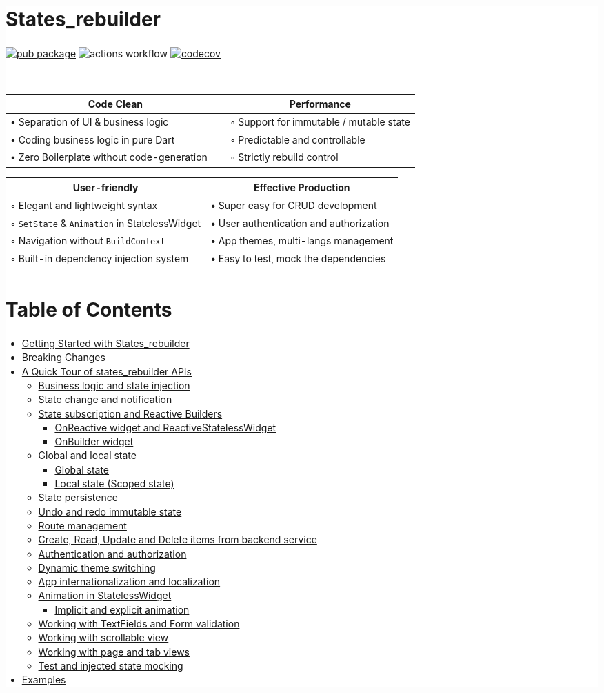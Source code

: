 
<h1> States_rebuilder </h1>

[![pub package](https://img.shields.io/pub/v/states_rebuilder.svg)](https://pub.dev/packages/states_rebuilder)
![actions workflow](https://github.com/GIfatahTH/states_rebuilder/actions/workflows/config.yml/badge.svg)
[![codecov](https://codecov.io/gh/GIfatahTH/states_rebuilder/branch/master/graph/badge.svg)](https://codecov.io/gh/GIfatahTH/states_rebuilder)

<p align="center">
    <image src="https://github.com/GIfatahTH/states_rebuilder/raw/master/assets/Logo-Black.png" width="570" alt=''/>
</p>

<div align="center">

| Code Clean                                                          | Performance                             |
| ------------------------------------------------------------------- | --------------------------------------- |
| • Separation of UI & business logic                                 | ◦ Support for immutable / mutable state |
| • Coding business logic in pure Dart                                | ◦ Predictable and controllable          |
| • Zero Boilerplate without code-generation &nbsp;&nbsp;&nbsp;&nbsp; | ◦ Strictly rebuild control              |

</div>

<div align="center">

| User-friendly                                 | Effective Production                    |
| --------------------------------------------- | --------------------------------------- |
| ◦ Elegant and lightweight syntax              | • Super easy for CRUD development       |
| ◦ `SetState` & `Animation` in StatelessWidget | • User authentication and authorization |
| ◦ Navigation without `BuildContext`           | • App themes, multi-langs management    |
| ◦ Built-in dependency injection system        | • Easy to test, mock the dependencies   |

</div>

<h1> Table of Contents </h1>

- [Getting Started with States_rebuilder](#getting-started-with-states_rebuilder)
- [Breaking Changes](#breaking-changes)
- [A Quick Tour of states_rebuilder APIs](#a-quick-tour-of-states_rebuilder-apis)
  - [Business logic and state injection](#business-logic-and-state-injection)
  - [State change and notification](#state-change-and-notification)
  - [State subscription and Reactive Builders](#state-subscription-and-reactive-builders)
    - [OnReactive widget and ReactiveStatelessWidget](#onreactive-widget-and-reactivestatelesswidget)
    - [OnBuilder widget](#onbuilder-widget)
  - [Global and local state](#global-and-local-state)
    - [Global state](#global-state)
    - [Local state (Scoped state)](#local-state-scoped-state)
  - [State persistence](#state-persistence)
  - [Undo and redo immutable state](#undo-and-redo-immutable-state)
  - [Route management](#route-management)
  - [Create, Read, Update and Delete items from backend service](#create-read-update-and-delete-items-from-backend-service)
  - [Authentication and authorization](#authentication-and-authorization)
  - [Dynamic theme switching](#dynamic-theme-switching)
  - [App internationalization and localization](#app-internationalization-and-localization)
  - [Animation in StatelessWidget](#animation-in-statelesswidget)
    - [Implicit and explicit animation](#implicit-and-explicit-animation)
  - [Working with TextFields and Form validation](#working-with-textfields-and-form-validation)
  - [Working with scrollable view](#working-with-scrollable-view)
  - [Working with page and tab views](#working-with-page-and-tab-views)
  - [Test and injected state mocking](#test-and-injected-state-mocking)
- [Examples](#examples)